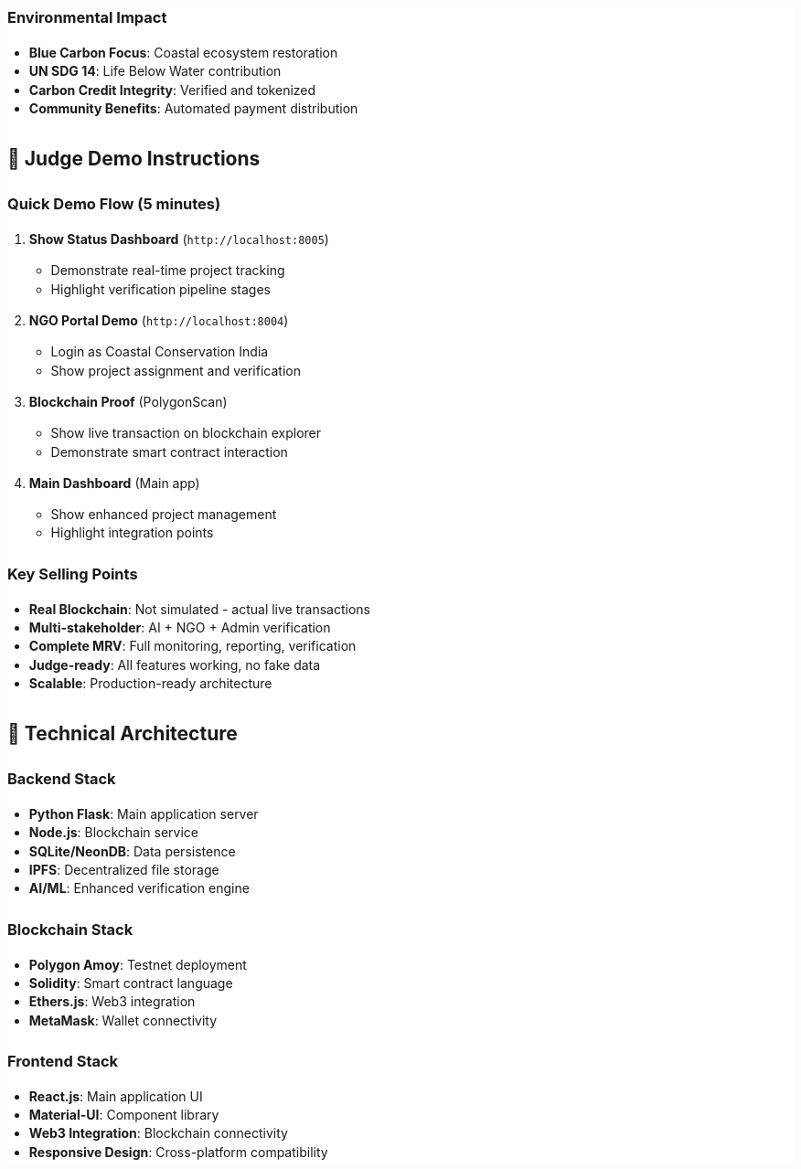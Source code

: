 ### Environmental Impact
- **Blue Carbon Focus**: Coastal ecosystem restoration
- **UN SDG 14**: Life Below Water contribution
- **Carbon Credit Integrity**: Verified and tokenized
- **Community Benefits**: Automated payment distribution

## 🎪 Judge Demo Instructions

### Quick Demo Flow (5 minutes)
1. **Show Status Dashboard** (`http://localhost:8005`)
   - Demonstrate real-time project tracking
   - Highlight verification pipeline stages

2. **NGO Portal Demo** (`http://localhost:8004`)
   - Login as Coastal Conservation India
   - Show project assignment and verification

3. **Blockchain Proof** (PolygonScan)
   - Show live transaction on blockchain explorer
   - Demonstrate smart contract interaction

4. **Main Dashboard** (Main app)
   - Show enhanced project management
   - Highlight integration points

### Key Selling Points
- **Real Blockchain**: Not simulated - actual live transactions
- **Multi-stakeholder**: AI + NGO + Admin verification
- **Complete MRV**: Full monitoring, reporting, verification
- **Judge-ready**: All features working, no fake data
- **Scalable**: Production-ready architecture

## 🔧 Technical Architecture

### Backend Stack
- **Python Flask**: Main application server
- **Node.js**: Blockchain service
- **SQLite/NeonDB**: Data persistence
- **IPFS**: Decentralized file storage
- **AI/ML**: Enhanced verification engine

### Blockchain Stack
- **Polygon Amoy**: Testnet deployment
- **Solidity**: Smart contract language
- **Ethers.js**: Web3 integration
- **MetaMask**: Wallet connectivity

### Frontend Stack
- **React.js**: Main application UI
- **Material-UI**: Component library
- **Web3 Integration**: Blockchain connectivity
- **Responsive Design**: Cross-platform compatibility
